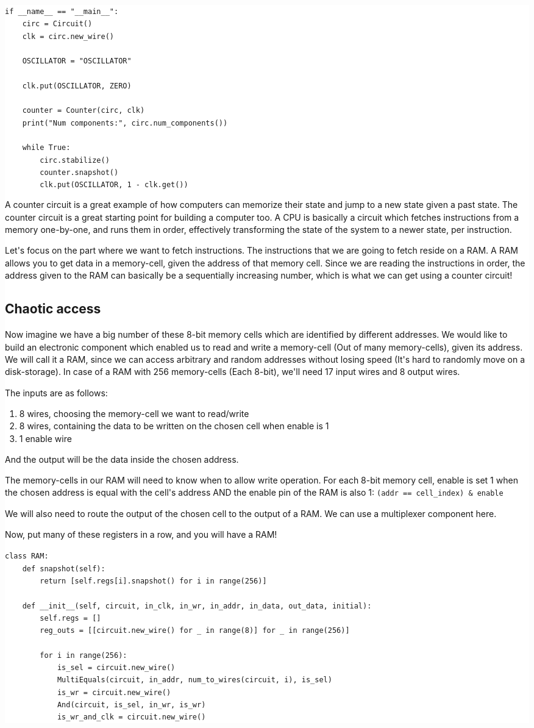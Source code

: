 ```python=
if __name__ == "__main__":
    circ = Circuit()
    clk = circ.new_wire()

    OSCILLATOR = "OSCILLATOR"

    clk.put(OSCILLATOR, ZERO)

    counter = Counter(circ, clk)
    print("Num components:", circ.num_components())

    while True:
        circ.stabilize()
        counter.snapshot()
        clk.put(OSCILLATOR, 1 - clk.get())
```

A counter circuit is a great example of how computers can memorize their state and jump to a new state given a past state. The counter circuit is a great starting point for building a computer too. A CPU is basically a circuit which fetches instructions from a memory one-by-one, and runs them in order, effectively transforming the state of the system to a newer state, per instruction.

Let's focus on the part where we want to fetch instructions. The instructions that we are going to fetch reside on a RAM. A RAM allows you to get data in a memory-cell, given the address of that memory cell. Since we are reading the instructions in order, the address given to the RAM can basically be a sequentially increasing number, which is what we can get using a counter circuit!

## Chaotic access

Now imagine we have a big number of these 8-bit memory cells which are identified by different addresses. We would like to build an electronic component which enabled us to read and write a memory-cell (Out of many memory-cells), given its address. We will call it a RAM, since we can access arbitrary and random addresses without losing speed (It's hard to randomly move on a disk-storage). In case of a RAM with 256 memory-cells (Each 8-bit), we'll need 17 input wires and 8 output wires.

The inputs are as follows:

1. 8 wires, choosing the memory-cell we want to read/write
2. 8 wires, containing the data to be written on the chosen cell when enable is 1
3. 1 enable wire

And the output will be the data inside the chosen address.

The memory-cells in our RAM will need to know when to allow write operation. For each 8-bit memory cell, enable is set 1 when the chosen address is equal with the cell's address AND the enable pin of the RAM is also 1: `(addr == cell_index) & enable`

We will also need to route the output of the chosen cell to the output of a RAM. We can use a multiplexer component here.

Now, put many of these registers in a row, and you will have a RAM!

```python=
class RAM:
    def snapshot(self):
        return [self.regs[i].snapshot() for i in range(256)]

    def __init__(self, circuit, in_clk, in_wr, in_addr, in_data, out_data, initial):
        self.regs = []
        reg_outs = [[circuit.new_wire() for _ in range(8)] for _ in range(256)]

        for i in range(256):
            is_sel = circuit.new_wire()
            MultiEquals(circuit, in_addr, num_to_wires(circuit, i), is_sel)
            is_wr = circuit.new_wire()
            And(circuit, is_sel, in_wr, is_wr)
            is_wr_and_clk = circuit.new_wire()
```